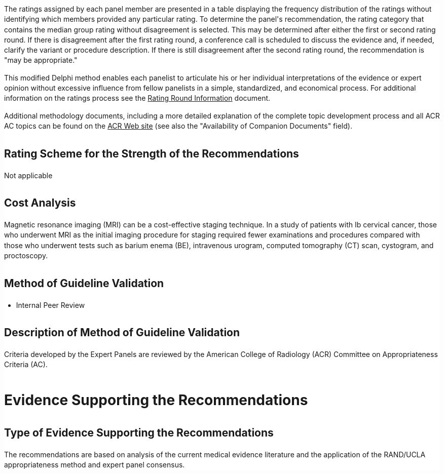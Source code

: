 The ratings assigned by each panel member are presented in a table displaying the frequency distribution of the ratings without identifying which members provided any particular rating. To determine the panel's recommendation, the rating category that contains the median group rating without disagreement is selected. This may be determined after either the first or second rating round. If there is disagreement after the first rating round, a conference call is scheduled to discuss the evidence and, if needed, clarify the variant or procedure description. If there is still disagreement after the second rating round, the recommendation is "may be appropriate."

This modified Delphi method enables each panelist to articulate his or her individual interpretations of the evidence or expert opinion without excessive influence from fellow panelists in a simple, standardized, and economical process. For additional information on the ratings process see the [Rating Round Information](http://www.acr.org/~/media/ACR/Documents/AppCriteria/RatingRoundInfo.pdf "ACR Web site") document.

Additional methodology documents, including a more detailed explanation of the complete topic development process and all ACR AC topics can be found on the [ACR Web site](http://www.acr.org/Quality-Safety/Appropriateness-Criteria "ACR Web site") (see also the "Availability of Companion Documents" field).

## Rating Scheme for the Strength of the Recommendations



Not applicable

## Cost Analysis



Magnetic resonance imaging (MRI) can be a cost-effective staging technique. In a study of patients with Ib cervical cancer, those who underwent MRI as the initial imaging procedure for staging required fewer examinations and procedures compared with those who underwent tests such as barium enema (BE), intravenous urogram, computed tomography (CT) scan, cystogram, and proctoscopy.

## Method of Guideline Validation

- Internal Peer Review

## Description of Method of Guideline Validation



Criteria developed by the Expert Panels are reviewed by the American College of Radiology (ACR) Committee on Appropriateness Criteria (AC).

# Evidence Supporting the Recommendations

## Type of Evidence Supporting the Recommendations



The recommendations are based on analysis of the current medical evidence literature and the application of the RAND/UCLA appropriateness method and expert panel consensus.
